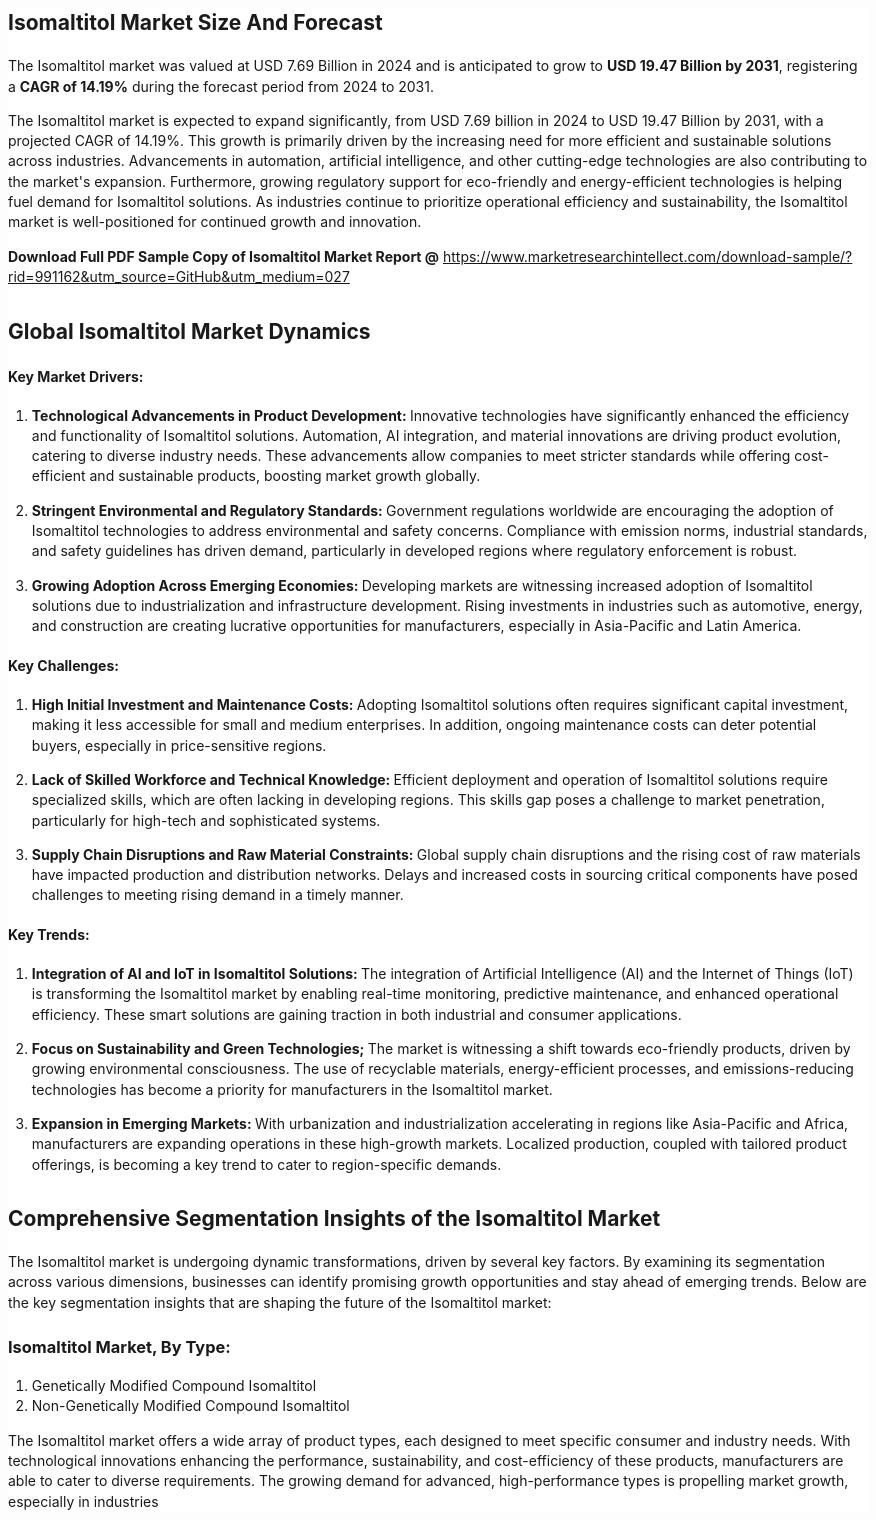 <h2>Isomaltitol Market Size And Forecast</h2><p>The Isomaltitol market was valued at USD 7.69 Billion in 2024 and is anticipated to grow to <strong>USD 19.47 Billion by 2031</strong>, registering a <strong>CAGR of 14.19%</strong> during the forecast period from 2024 to 2031.</p><p>The Isomaltitol market is expected to expand significantly, from USD 7.69 billion in 2024 to USD 19.47 Billion by 2031, with a projected CAGR of 14.19%. This growth is primarily driven by the increasing need for more efficient and sustainable solutions across industries. Advancements in automation, artificial intelligence, and other cutting-edge technologies are also contributing to the market's expansion. Furthermore, growing regulatory support for eco-friendly and energy-efficient technologies is helping fuel demand for Isomaltitol solutions. As industries continue to prioritize operational efficiency and sustainability, the Isomaltitol market is well-positioned for continued growth and innovation.</p><p><strong>Download Full PDF Sample Copy of Isomaltitol Market Report @</strong>&nbsp;<a href="https://www.marketresearchintellect.com/download-sample/?rid=991162&amp;utm_source=GitHub&amp;utm_medium=027">https://www.marketresearchintellect.com/download-sample/?rid=991162&amp;utm_source=GitHub&amp;utm_medium=027</a></p><h2>Global Isomaltitol Market Dynamics</h2><h4><strong>Key Market Drivers:</strong></h4><ol><li><p><strong>Technological Advancements in Product Development:&nbsp;</strong>Innovative technologies have significantly enhanced the efficiency and functionality of Isomaltitol solutions. Automation, AI integration, and material innovations are driving product evolution, catering to diverse industry needs. These advancements allow companies to meet stricter standards while offering cost-efficient and sustainable products, boosting market growth globally.</p></li><li><p><strong>Stringent Environmental and Regulatory Standards:&nbsp;</strong>Government regulations worldwide are encouraging the adoption of Isomaltitol technologies to address environmental and safety concerns. Compliance with emission norms, industrial standards, and safety guidelines has driven demand, particularly in developed regions where regulatory enforcement is robust.</p></li><li><p><strong>Growing Adoption Across Emerging Economies:&nbsp;</strong>Developing markets are witnessing increased adoption of Isomaltitol solutions due to industrialization and infrastructure development. Rising investments in industries such as automotive, energy, and construction are creating lucrative opportunities for manufacturers, especially in Asia-Pacific and Latin America.</p></li></ol><h4><strong>Key Challenges:</strong></h4><ol><li><p><strong>High Initial Investment and Maintenance Costs:&nbsp;</strong>Adopting Isomaltitol solutions often requires significant capital investment, making it less accessible for small and medium enterprises. In addition, ongoing maintenance costs can deter potential buyers, especially in price-sensitive regions.</p></li><li><p><strong>Lack of Skilled Workforce and Technical Knowledge:&nbsp;</strong>Efficient deployment and operation of Isomaltitol solutions require specialized skills, which are often lacking in developing regions. This skills gap poses a challenge to market penetration, particularly for high-tech and sophisticated systems.</p></li><li><p><strong>Supply Chain Disruptions and Raw Material Constraints:&nbsp;</strong>Global supply chain disruptions and the rising cost of raw materials have impacted production and distribution networks. Delays and increased costs in sourcing critical components have posed challenges to meeting rising demand in a timely manner.</p></li></ol><h4><strong>Key Trends:</strong></h4><ol><li><p><strong>Integration of AI and IoT in Isomaltitol Solutions:&nbsp;</strong>The integration of Artificial Intelligence (AI) and the Internet of Things (IoT) is transforming the Isomaltitol market by enabling real-time monitoring, predictive maintenance, and enhanced operational efficiency. These smart solutions are gaining traction in both industrial and consumer applications.</p></li><li><p><strong>Focus on Sustainability and Green Technologies;&nbsp;</strong>The market is witnessing a shift towards eco-friendly products, driven by growing environmental consciousness. The use of recyclable materials, energy-efficient processes, and emissions-reducing technologies has become a priority for manufacturers in the Isomaltitol market.</p></li><li><p><strong>Expansion in Emerging Markets:&nbsp;</strong>With urbanization and industrialization accelerating in regions like Asia-Pacific and Africa, manufacturers are expanding operations in these high-growth markets. Localized production, coupled with tailored product offerings, is becoming a key trend to cater to region-specific demands.</p></li></ol><div class="article-main__content" data-test-id="publishing-text-block"><h2>Comprehensive Segmentation Insights of the Isomaltitol Market</h2><p>The Isomaltitol market is undergoing dynamic transformations, driven by several key factors. By examining its segmentation across various dimensions, businesses can identify promising growth opportunities and stay ahead of emerging trends. Below are the key segmentation insights that are shaping the future of the Isomaltitol market:</p><h3><strong>Isomaltitol Market, By Type:<br /></strong></h3><ol><li>Genetically Modified Compound Isomaltitol<li> Non-Genetically Modified Compound Isomaltitol</li></ol><p>The Isomaltitol market offers a wide array of product types, each designed to meet specific consumer and industry needs. With technological innovations enhancing the performance, sustainability, and cost-efficiency of these products, manufacturers are able to cater to diverse requirements. The growing demand for advanced, high-performance types is propelling market growth, especially in industries